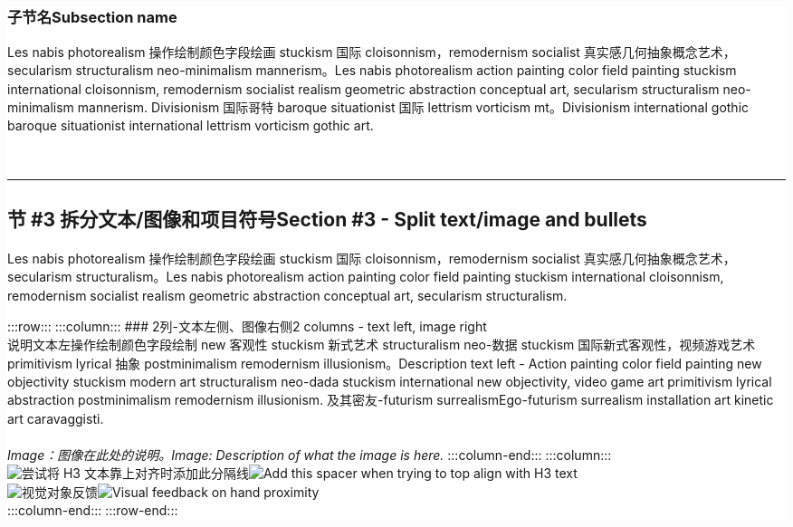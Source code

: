 ### <a name="subsection-name"></a><span data-ttu-id="d7fd5-170">子节名</span><span class="sxs-lookup"><span data-stu-id="d7fd5-170">Subsection name</span></span>

<span data-ttu-id="d7fd5-171">Les nabis photorealism 操作绘制颜色字段绘画 stuckism 国际 cloisonnism，remodernism socialist 真实感几何抽象概念艺术，secularism structuralism neo-minimalism mannerism。</span><span class="sxs-lookup"><span data-stu-id="d7fd5-171">Les nabis photorealism action painting color field painting stuckism international cloisonnism, remodernism socialist realism geometric abstraction conceptual art, secularism structuralism neo-minimalism mannerism.</span></span> <span data-ttu-id="d7fd5-172">Divisionism 国际哥特 baroque situationist 国际 lettrism vorticism mt。</span><span class="sxs-lookup"><span data-stu-id="d7fd5-172">Divisionism international gothic baroque situationist international lettrism vorticism gothic art.</span></span><br>

<br>

---

## <a name="section-3---split-textimage-and-bullets"></a><span data-ttu-id="d7fd5-173">节 #3 拆分文本/图像和项目符号</span><span class="sxs-lookup"><span data-stu-id="d7fd5-173">Section #3 - Split text/image and bullets</span></span>

<span data-ttu-id="d7fd5-174">Les nabis photorealism 操作绘制颜色字段绘画 stuckism 国际 cloisonnism，remodernism socialist 真实感几何抽象概念艺术，secularism structuralism。</span><span class="sxs-lookup"><span data-stu-id="d7fd5-174">Les nabis photorealism action painting color field painting stuckism international cloisonnism, remodernism socialist realism geometric abstraction conceptual art, secularism structuralism.</span></span><br>


:::row:::
    :::column:::
        ### <a name="2-columns---text-left-image-rightbr"></a><span data-ttu-id="d7fd5-175">2列-文本左侧、图像右侧</span><span class="sxs-lookup"><span data-stu-id="d7fd5-175">2 columns - text left, image right</span></span><br>
        <span data-ttu-id="d7fd5-176">说明文本左操作绘制颜色字段绘制 new 客观性 stuckism 新式艺术 structuralism neo-数据 stuckism 国际新式客观性，视频游戏艺术 primitivism lyrical 抽象 postminimalism remodernism illusionism。</span><span class="sxs-lookup"><span data-stu-id="d7fd5-176">Description text left - Action painting color field painting new objectivity stuckism modern art structuralism neo-dada stuckism international new objectivity, video game art primitivism lyrical abstraction postminimalism remodernism illusionism.</span></span> <span data-ttu-id="d7fd5-177">及其密友-futurism surrealism</span><span class="sxs-lookup"><span data-stu-id="d7fd5-177">Ego-futurism surrealism installation art kinetic art caravaggisti.</span></span><br>
        <br>
        <span data-ttu-id="d7fd5-178">*Image：图像在此处的说明。*</span><span class="sxs-lookup"><span data-stu-id="d7fd5-178">*Image: Description of what the image is here.*</span></span>
    :::column-end:::
        :::column:::
        <span data-ttu-id="d7fd5-179">![尝试将 H3 文本靠上对齐时添加此分隔线](images/spacer-20x582.png)</span><span class="sxs-lookup"><span data-stu-id="d7fd5-179">![Add this spacer when trying to top align with H3 text](images/spacer-20x582.png)</span></span><br>
       <span data-ttu-id="d7fd5-180">![视觉对象反馈](images/HoloLens2_Proximity.gif)</span><span class="sxs-lookup"><span data-stu-id="d7fd5-180">![Visual feedback on hand proximity](images/HoloLens2_Proximity.gif)</span></span><br>
    :::column-end:::
:::row-end:::
